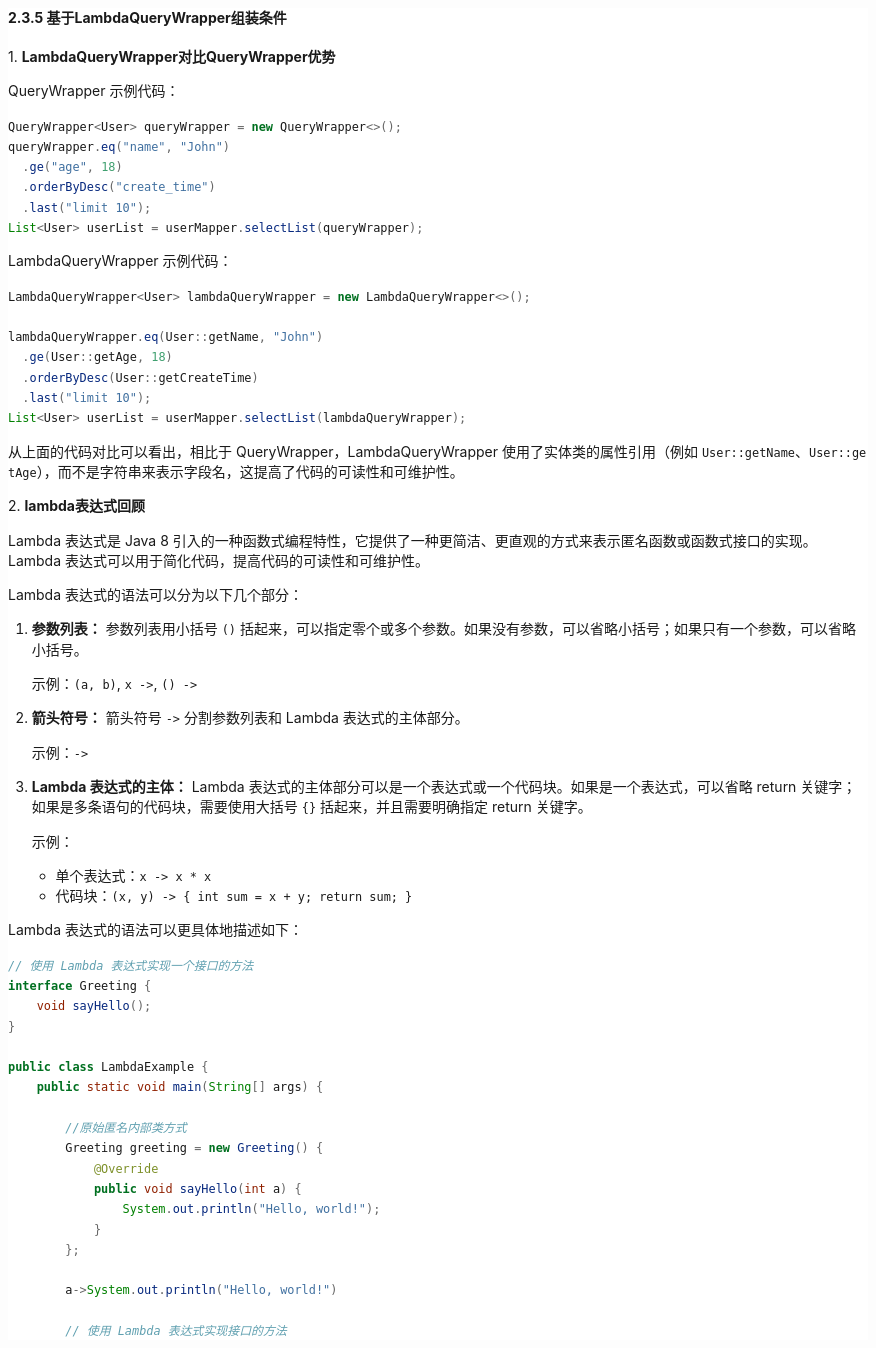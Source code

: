 #### 2.3.5 基于LambdaQueryWrapper组装条件

1\. **LambdaQueryWrapper对比QueryWrapper优势**

QueryWrapper 示例代码：

```java
QueryWrapper<User> queryWrapper = new QueryWrapper<>();
queryWrapper.eq("name", "John")
  .ge("age", 18)
  .orderByDesc("create_time")
  .last("limit 10");
List<User> userList = userMapper.selectList(queryWrapper);
```

LambdaQueryWrapper 示例代码：

```java
LambdaQueryWrapper<User> lambdaQueryWrapper = new LambdaQueryWrapper<>();

lambdaQueryWrapper.eq(User::getName, "John")
  .ge(User::getAge, 18)
  .orderByDesc(User::getCreateTime)
  .last("limit 10");
List<User> userList = userMapper.selectList(lambdaQueryWrapper);
```

从上面的代码对比可以看出，相比于 QueryWrapper，LambdaQueryWrapper 使用了实体类的属性引用（例如 `User::getName`、`User::getAge`），而不是字符串来表示字段名，这提高了代码的可读性和可维护性。

2\. **lambda表达式回顾**

Lambda 表达式是 Java 8 引入的一种函数式编程特性，它提供了一种更简洁、更直观的方式来表示匿名函数或函数式接口的实现。Lambda 表达式可以用于简化代码，提高代码的可读性和可维护性。

Lambda 表达式的语法可以分为以下几个部分：

1.  **参数列表：** 参数列表用小括号 `()` 括起来，可以指定零个或多个参数。如果没有参数，可以省略小括号；如果只有一个参数，可以省略小括号。

    示例：`(a, b)`, `x ->`, `() ->`
2.  **箭头符号：** 箭头符号 `->` 分割参数列表和 Lambda 表达式的主体部分。

    示例：`->`
3.  **Lambda 表达式的主体：** Lambda 表达式的主体部分可以是一个表达式或一个代码块。如果是一个表达式，可以省略 return 关键字；如果是多条语句的代码块，需要使用大括号 `{}` 括起来，并且需要明确指定 return 关键字。

    示例：
    -   单个表达式：`x -> x * x`
    -   代码块：`(x, y) -> { int sum = x + y; return sum; }`

Lambda 表达式的语法可以更具体地描述如下：

```java
// 使用 Lambda 表达式实现一个接口的方法
interface Greeting {
    void sayHello();
}

public class LambdaExample {
    public static void main(String[] args) {
    
        //原始匿名内部类方式
        Greeting greeting = new Greeting() {
            @Override
            public void sayHello(int a) {
                System.out.println("Hello, world!");
            }
        };
        
        a->System.out.println("Hello, world!")
        
        // 使用 Lambda 表达式实现接口的方法
```